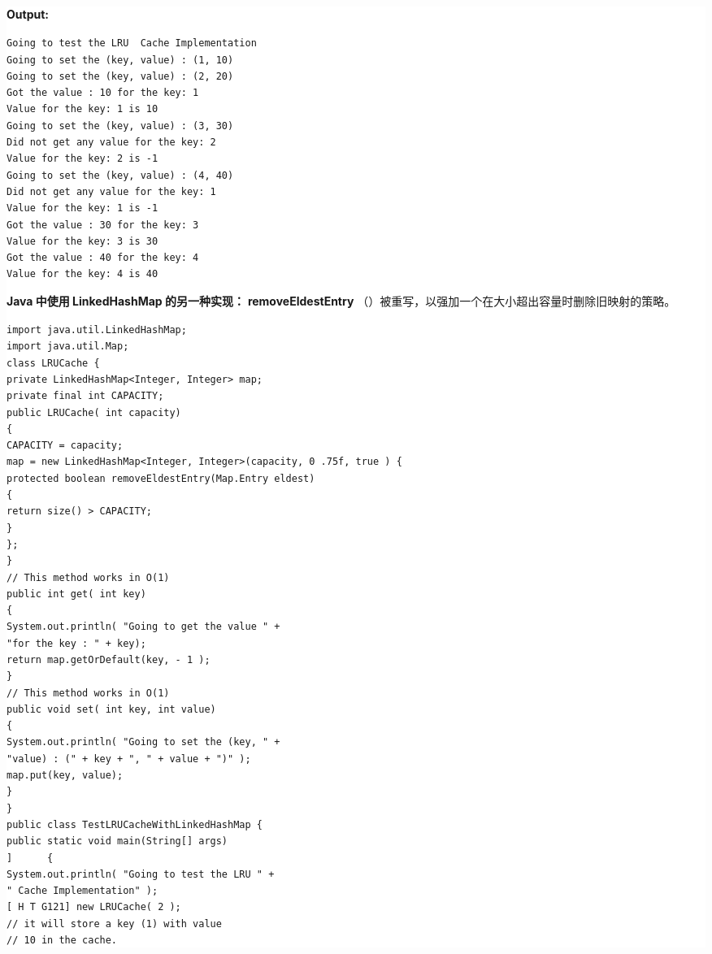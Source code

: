 ```
```

**Output:**

```
Going to test the LRU  Cache Implementation
Going to set the (key, value) : (1, 10)
Going to set the (key, value) : (2, 20)
Got the value : 10 for the key: 1
Value for the key: 1 is 10
Going to set the (key, value) : (3, 30)
Did not get any value for the key: 2
Value for the key: 2 is -1
Going to set the (key, value) : (4, 40)
Did not get any value for the key: 1
Value for the key: 1 is -1
Got the value : 30 for the key: 3
Value for the key: 3 is 30
Got the value : 40 for the key: 4
Value for the key: 4 is 40

```

**Java 中使用 LinkedHashMap 的另一种实现：**
**removeEldestEntry** （）被重写，以强加一个在大小超出容量时删除旧映射的策略。

```
import java.util.LinkedHashMap;
import java.util.Map;
class LRUCache {
private LinkedHashMap<Integer, Integer> map;
private final int CAPACITY;
public LRUCache( int capacity)
{
CAPACITY = capacity;
map = new LinkedHashMap<Integer, Integer>(capacity, 0 .75f, true ) {
protected boolean removeEldestEntry(Map.Entry eldest)
{
return size() > CAPACITY;
}
};
}
// This method works in O(1)
public int get( int key)
{
System.out.println( "Going to get the value " +
"for the key : " + key);
return map.getOrDefault(key, - 1 );
}
// This method works in O(1)
public void set( int key, int value)
{
System.out.println( "Going to set the (key, " +
"value) : (" + key + ", " + value + ")" );
map.put(key, value);
}
}
public class TestLRUCacheWithLinkedHashMap {
public static void main(String[] args)
]      {
System.out.println( "Going to test the LRU " +
" Cache Implementation" );
[ H T G121] new LRUCache( 2 );
// it will store a key (1) with value
// 10 in the cache.
```